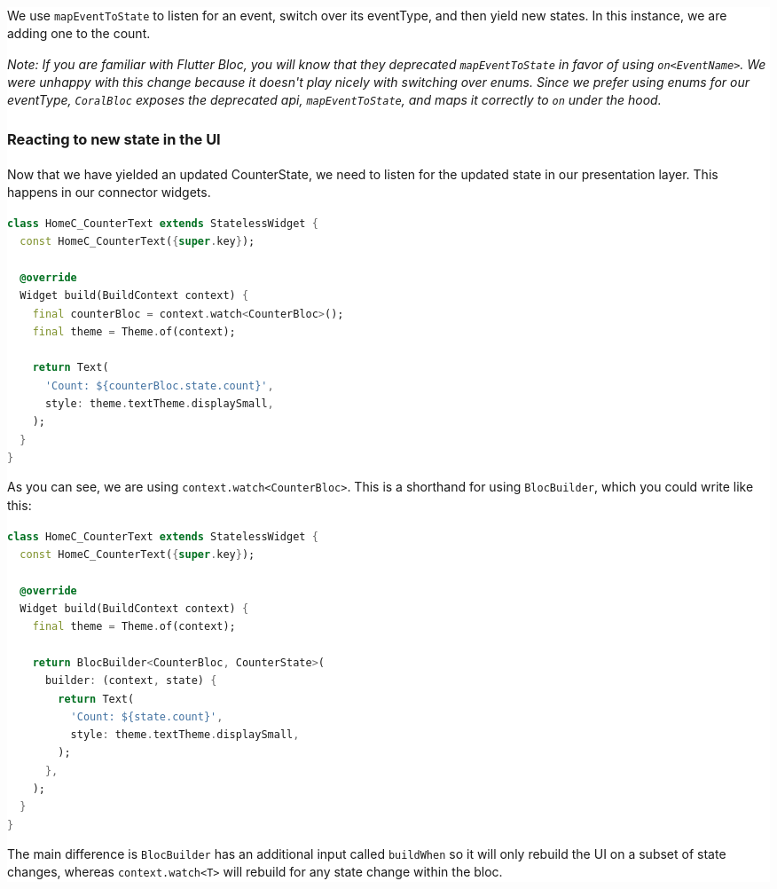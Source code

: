 We use `mapEventToState` to listen for an event, switch over its eventType, and then yield new states.  In this instance, we are adding one to the count.

_Note: If you are familiar with Flutter Bloc, you will know that they deprecated `mapEventToState` in favor of using `on<EventName>`. We were unhappy with this change because it doesn't play nicely with switching over enums. Since we prefer using enums for our eventType, `CoralBloc` exposes the deprecated api, `mapEventToState`, and maps it correctly to `on` under the hood._

### Reacting to new state in the UI

Now that we have yielded an updated CounterState, we need to listen for the updated state in our presentation layer. This happens in our connector widgets.

```dart
class HomeC_CounterText extends StatelessWidget {
  const HomeC_CounterText({super.key});

  @override
  Widget build(BuildContext context) {
    final counterBloc = context.watch<CounterBloc>();
    final theme = Theme.of(context);

    return Text(
      'Count: ${counterBloc.state.count}',
      style: theme.textTheme.displaySmall,
    );
  }
}
```

As you can see, we are using `context.watch<CounterBloc>`. This is a shorthand for using `BlocBuilder`, which you could write like this:

```dart
class HomeC_CounterText extends StatelessWidget {
  const HomeC_CounterText({super.key});

  @override
  Widget build(BuildContext context) {
    final theme = Theme.of(context);

    return BlocBuilder<CounterBloc, CounterState>(
      builder: (context, state) {
        return Text(
          'Count: ${state.count}',
          style: theme.textTheme.displaySmall,
        );
      },
    );
  }
}
```

The main difference is `BlocBuilder` has an additional input called `buildWhen` so it will only rebuild the UI on a subset of state changes, whereas `context.watch<T>` will rebuild for any state change within the bloc.
